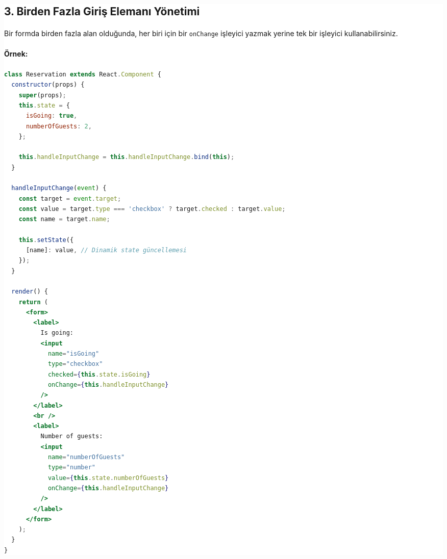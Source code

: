
## **3. Birden Fazla Giriş Elemanı Yönetimi**
Bir formda birden fazla alan olduğunda, her biri için bir `onChange` işleyici yazmak yerine tek bir işleyici kullanabilirsiniz.

#### Örnek:
```jsx
class Reservation extends React.Component {
  constructor(props) {
    super(props);
    this.state = {
      isGoing: true,
      numberOfGuests: 2,
    };

    this.handleInputChange = this.handleInputChange.bind(this);
  }

  handleInputChange(event) {
    const target = event.target;
    const value = target.type === 'checkbox' ? target.checked : target.value;
    const name = target.name;

    this.setState({
      [name]: value, // Dinamik state güncellemesi
    });
  }

  render() {
    return (
      <form>
        <label>
          Is going:
          <input
            name="isGoing"
            type="checkbox"
            checked={this.state.isGoing}
            onChange={this.handleInputChange}
          />
        </label>
        <br />
        <label>
          Number of guests:
          <input
            name="numberOfGuests"
            type="number"
            value={this.state.numberOfGuests}
            onChange={this.handleInputChange}
          />
        </label>
      </form>
    );
  }
}
```

